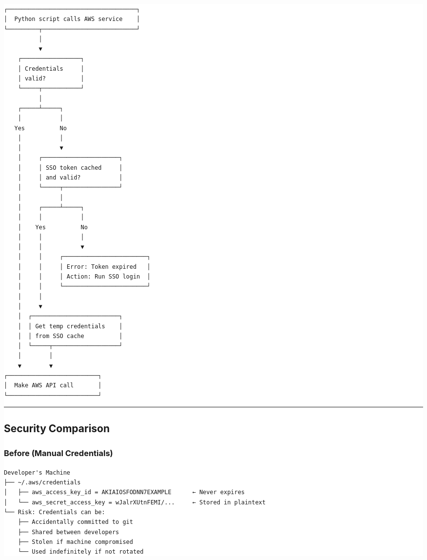 ```
┌─────────────────────────────────────┐
│  Python script calls AWS service    │
└─────────┬───────────────────────────┘
          │
          ▼
    ┌─────────────────┐
    │ Credentials     │
    │ valid?          │
    └─────┬───────────┘
          │
    ┌─────┴─────┐
    │           │
   Yes          No
    │           │
    │           ▼
    │     ┌──────────────────────┐
    │     │ SSO token cached     │
    │     │ and valid?           │
    │     └─────┬────────────────┘
    │           │
    │     ┌─────┴─────┐
    │     │           │
    │    Yes          No
    │     │           │
    │     │           ▼
    │     │     ┌────────────────────────┐
    │     │     │ Error: Token expired   │
    │     │     │ Action: Run SSO login  │
    │     │     └────────────────────────┘
    │     │
    │     ▼
    │  ┌─────────────────────────┐
    │  │ Get temp credentials    │
    │  │ from SSO cache          │
    │  └─────┬───────────────────┘
    │        │
    ▼        ▼
┌──────────────────────────┐
│  Make AWS API call       │
└──────────────────────────┘
```

---

## Security Comparison

### Before (Manual Credentials)
```
Developer's Machine
├── ~/.aws/credentials
│   ├── aws_access_key_id = AKIAIOSFODNN7EXAMPLE      ← Never expires
│   └── aws_secret_access_key = wJalrXUtnFEMI/...     ← Stored in plaintext
└── Risk: Credentials can be:
    ├── Accidentally committed to git
    ├── Shared between developers
    ├── Stolen if machine compromised
    └── Used indefinitely if not rotated
```
